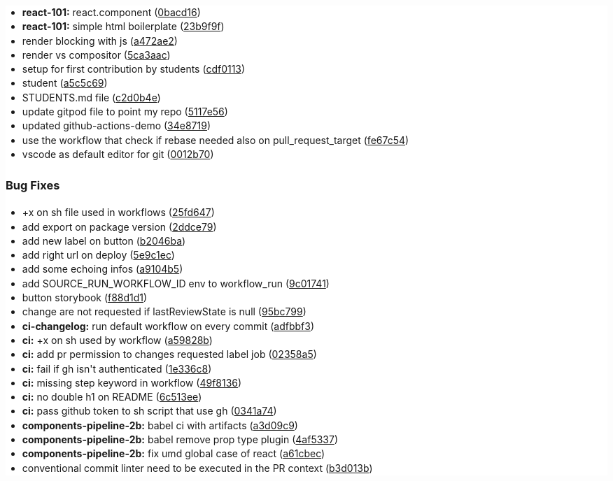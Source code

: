 * **react-101:** react.component ([0bacd16](https://github.com/PaoloDAlessandro/2021-23.SA.UFS07/commit/0bacd16daa4f5a42e9566e6104cf7a024ed9ea7a))
* **react-101:** simple html boilerplate ([23b9f9f](https://github.com/PaoloDAlessandro/2021-23.SA.UFS07/commit/23b9f9f58f2a46f36694a52ef40ef7a92161ab10))
* render blocking with js ([a472ae2](https://github.com/PaoloDAlessandro/2021-23.SA.UFS07/commit/a472ae20ccc82183480ef21f7c514f97ac20d89d))
* render vs compositor ([5ca3aac](https://github.com/PaoloDAlessandro/2021-23.SA.UFS07/commit/5ca3aac2164169933efce27f65ccf79acab9a37c))
* setup for first contribution by students ([cdf0113](https://github.com/PaoloDAlessandro/2021-23.SA.UFS07/commit/cdf01137d797ff28fc9feb50b1fe38244f16f412))
* student ([a5c5c69](https://github.com/PaoloDAlessandro/2021-23.SA.UFS07/commit/a5c5c69cb6f335786ed12f9ee5f41b8c13a29789))
* STUDENTS.md file ([c2d0b4e](https://github.com/PaoloDAlessandro/2021-23.SA.UFS07/commit/c2d0b4eae1714b156d9cc2ee5b51d09bfc02510b))
* update gitpod file to point my repo ([5117e56](https://github.com/PaoloDAlessandro/2021-23.SA.UFS07/commit/5117e561f146f76961feae0af23283e30716104c))
* updated github-actions-demo ([34e8719](https://github.com/PaoloDAlessandro/2021-23.SA.UFS07/commit/34e8719edf82b12803410254d81fdc1aab061941))
* use the workflow that check if rebase needed also on pull_request_target ([fe67c54](https://github.com/PaoloDAlessandro/2021-23.SA.UFS07/commit/fe67c540310f232a63936c21f3515689406a1e78))
* vscode as default editor for git ([0012b70](https://github.com/PaoloDAlessandro/2021-23.SA.UFS07/commit/0012b701c6647ae62881cb571a9cce9630a07a2d))


### Bug Fixes

* +x on sh file used in workflows ([25fd647](https://github.com/PaoloDAlessandro/2021-23.SA.UFS07/commit/25fd64787775039a034a0fbfdf321fcbcae8e7a5))
* add export on package version ([2ddce79](https://github.com/PaoloDAlessandro/2021-23.SA.UFS07/commit/2ddce79a27616b73df160a0e96b2b7056bbd426e))
* add new label on button ([b2046ba](https://github.com/PaoloDAlessandro/2021-23.SA.UFS07/commit/b2046bab2cae425129bd06a1b4e29e5000bcc621))
* add right url on deploy ([5e9c1ec](https://github.com/PaoloDAlessandro/2021-23.SA.UFS07/commit/5e9c1ece746512ccac43beccd9dc8806d0a442e5))
* add some echoing infos ([a9104b5](https://github.com/PaoloDAlessandro/2021-23.SA.UFS07/commit/a9104b5c3dd56edc26d6258ffb516895c1933345))
* add SOURCE_RUN_WORKFLOW_ID env to workflow_run ([9c01741](https://github.com/PaoloDAlessandro/2021-23.SA.UFS07/commit/9c01741c5da973a00a34233abeaa49f6a366e22c))
* button storybook ([f88d1d1](https://github.com/PaoloDAlessandro/2021-23.SA.UFS07/commit/f88d1d18d1317bf622e15d18dd04e4bac8b9c0a5))
* change are not requested if lastReviewState is null ([95bc799](https://github.com/PaoloDAlessandro/2021-23.SA.UFS07/commit/95bc79915fa0b1588a6c08a3d65f8695a49ae22c))
* **ci-changelog:** run default workflow on every commit ([adfbbf3](https://github.com/PaoloDAlessandro/2021-23.SA.UFS07/commit/adfbbf30609106eb77cfaeee2813f83e79fb877a))
* **ci:** +x on sh used by workflow ([a59828b](https://github.com/PaoloDAlessandro/2021-23.SA.UFS07/commit/a59828bd6f3aa91ea09858bfd13019baea216175))
* **ci:** add pr permission to changes requested label job ([02358a5](https://github.com/PaoloDAlessandro/2021-23.SA.UFS07/commit/02358a599b2d00550ea6deb1ef56f4af80c08c18))
* **ci:** fail if gh isn't authenticated ([1e336c8](https://github.com/PaoloDAlessandro/2021-23.SA.UFS07/commit/1e336c8aefeaefe38f8209ab7e8e2c9ca3052901))
* **ci:** missing step keyword in workflow ([49f8136](https://github.com/PaoloDAlessandro/2021-23.SA.UFS07/commit/49f813690696c9a5ba3b4bd80ed2dadce7943237))
* **ci:** no double h1 on README ([6c513ee](https://github.com/PaoloDAlessandro/2021-23.SA.UFS07/commit/6c513ee4f3fa25cac60ff902556a724e0752a32e))
* **ci:** pass github token to sh script that use gh ([0341a74](https://github.com/PaoloDAlessandro/2021-23.SA.UFS07/commit/0341a74b9da6731502db0f3ca2a9045aabc70b7e))
* **components-pipeline-2b:** babel ci with artifacts ([a3d09c9](https://github.com/PaoloDAlessandro/2021-23.SA.UFS07/commit/a3d09c91930a917e189f901cabbb09f1d9d9aa0e))
* **components-pipeline-2b:** babel remove prop type plugin ([4af5337](https://github.com/PaoloDAlessandro/2021-23.SA.UFS07/commit/4af53375795f18fcf2d84dcf909a8df3feac9b60))
* **components-pipeline-2b:** fix umd global case of react ([a61cbec](https://github.com/PaoloDAlessandro/2021-23.SA.UFS07/commit/a61cbec2c5cd012049b0ea70d0c1305d354b8758))
* conventional commit linter need to be executed in the PR context ([b3d013b](https://github.com/PaoloDAlessandro/2021-23.SA.UFS07/commit/b3d013b170ef9d72f0bc9d1965eae39f869400ba))